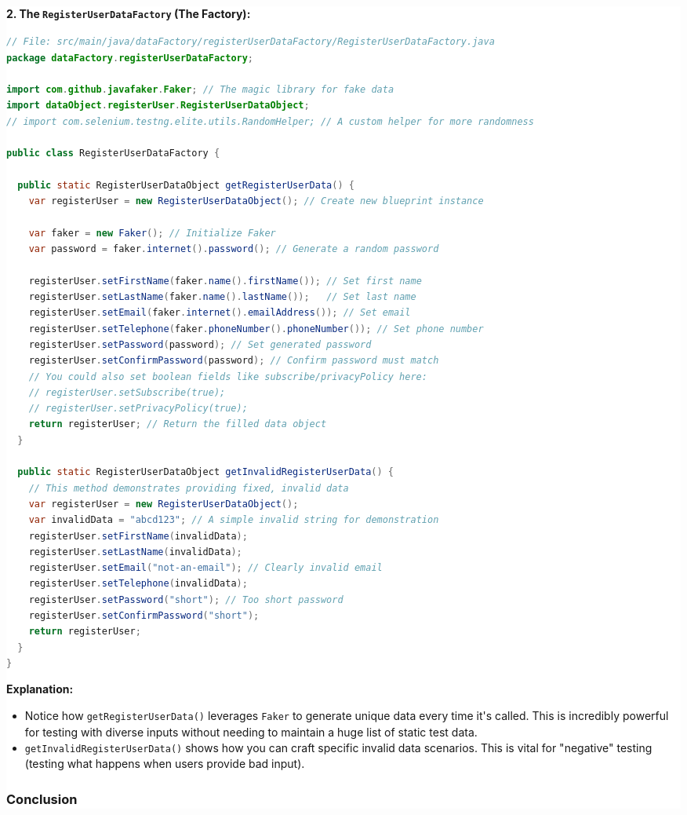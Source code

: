 **2. The `RegisterUserDataFactory` (The Factory):**

```java
// File: src/main/java/dataFactory/registerUserDataFactory/RegisterUserDataFactory.java
package dataFactory.registerUserDataFactory;

import com.github.javafaker.Faker; // The magic library for fake data
import dataObject.registerUser.RegisterUserDataObject;
// import com.selenium.testng.elite.utils.RandomHelper; // A custom helper for more randomness

public class RegisterUserDataFactory {

  public static RegisterUserDataObject getRegisterUserData() {
    var registerUser = new RegisterUserDataObject(); // Create new blueprint instance

    var faker = new Faker(); // Initialize Faker
    var password = faker.internet().password(); // Generate a random password

    registerUser.setFirstName(faker.name().firstName()); // Set first name
    registerUser.setLastName(faker.name().lastName());   // Set last name
    registerUser.setEmail(faker.internet().emailAddress()); // Set email
    registerUser.setTelephone(faker.phoneNumber().phoneNumber()); // Set phone number
    registerUser.setPassword(password); // Set generated password
    registerUser.setConfirmPassword(password); // Confirm password must match
    // You could also set boolean fields like subscribe/privacyPolicy here:
    // registerUser.setSubscribe(true);
    // registerUser.setPrivacyPolicy(true);
    return registerUser; // Return the filled data object
  }

  public static RegisterUserDataObject getInvalidRegisterUserData() {
    // This method demonstrates providing fixed, invalid data
    var registerUser = new RegisterUserDataObject();
    var invalidData = "abcd123"; // A simple invalid string for demonstration
    registerUser.setFirstName(invalidData);
    registerUser.setLastName(invalidData);
    registerUser.setEmail("not-an-email"); // Clearly invalid email
    registerUser.setTelephone(invalidData);
    registerUser.setPassword("short"); // Too short password
    registerUser.setConfirmPassword("short");
    return registerUser;
  }
}
```
**Explanation:**
*   Notice how `getRegisterUserData()` leverages `Faker` to generate unique data every time it's called. This is incredibly powerful for testing with diverse inputs without needing to maintain a huge list of static test data.
*   `getInvalidRegisterUserData()` shows how you can craft specific invalid data scenarios. This is vital for "negative" testing (testing what happens when users provide bad input).

### Conclusion
